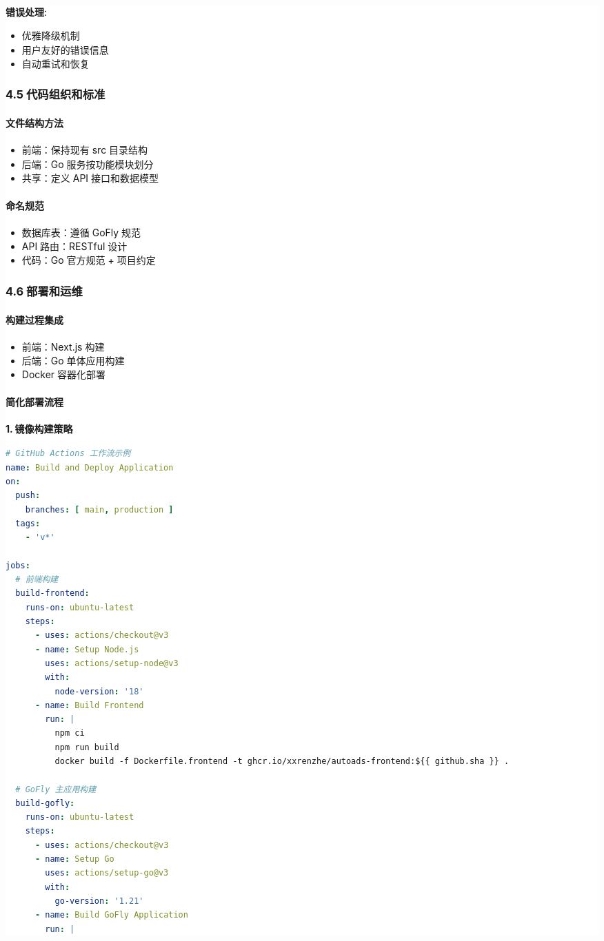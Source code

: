**错误处理**:
- 优雅降级机制
- 用户友好的错误信息
- 自动重试和恢复

### 4.5 代码组织和标准

#### 文件结构方法
- 前端：保持现有 src 目录结构
- 后端：Go 服务按功能模块划分
- 共享：定义 API 接口和数据模型

#### 命名规范
- 数据库表：遵循 GoFly 规范
- API 路由：RESTful 设计
- 代码：Go 官方规范 + 项目约定

### 4.6 部署和运维

#### 构建过程集成
- 前端：Next.js 构建
- 后端：Go 单体应用构建
- Docker 容器化部署

#### 简化部署流程

**1. 镜像构建策略**
```yaml
# GitHub Actions 工作流示例
name: Build and Deploy Application
on:
  push:
    branches: [ main, production ]
  tags:
    - 'v*'

jobs:
  # 前端构建
  build-frontend:
    runs-on: ubuntu-latest
    steps:
      - uses: actions/checkout@v3
      - name: Setup Node.js
        uses: actions/setup-node@v3
        with:
          node-version: '18'
      - name: Build Frontend
        run: |
          npm ci
          npm run build
          docker build -f Dockerfile.frontend -t ghcr.io/xxrenzhe/autoads-frontend:${{ github.sha }} .
      
  # GoFly 主应用构建
  build-gofly:
    runs-on: ubuntu-latest
    steps:
      - uses: actions/checkout@v3
      - name: Setup Go
        uses: actions/setup-go@v3
        with:
          go-version: '1.21'
      - name: Build GoFly Application
        run: |
```